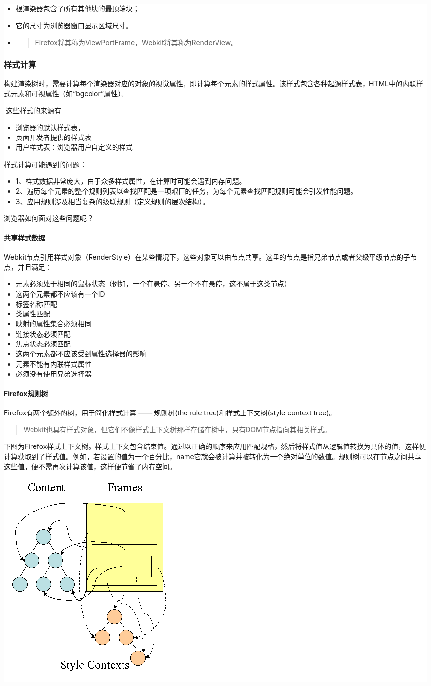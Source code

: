   - 根渲染器包含了所有其他块的最顶端块；

  - 它的尺寸为浏览器窗口显示区域尺寸。

  - > Firefox将其称为ViewPortFrame，Webkit将其称为RenderView。

### 样式计算

​	构建渲染树时，需要计算每个渲染器对应的对象的视觉属性，即计算每个元素的样式属性。该样式包含各种起源样式表，HTML中的内联样式元素和可视属性（如“bgcolor”属性）。

​	这些样式的来源有

- 浏览器的默认样式表，
- 页面开发者提供的样式表
- 用户样式表：浏览器用户自定义的样式

样式计算可能遇到的问题：

- 1、样式数据非常庞大，由于众多样式属性，在计算时可能会遇到内存问题。
- 2、遍历每个元素的整个规则列表以查找匹配是一项艰巨的任务，为每个元素查找匹配规则可能会引发性能问题。
- 3、应用规则涉及相当复杂的级联规则（定义规则的层次结构）。

浏览器如何面对这些问题呢？

#### 共享样式数据

​	Webkit节点引用样式对象（RenderStyle）在某些情况下，这些对象可以由节点共享。这里的节点是指兄弟节点或者父级平级节点的子节点，并且满足：

- 元素必须处于相同的鼠标状态（例如，一个在悬停、另一个不在悬停，这不属于这类节点）
- 这两个元素都不应该有一个ID
- 标签名称匹配
- 类属性匹配
- 映射的属性集合必须相同
- 链接状态必须匹配
- 焦点状态必须匹配
- 这两个元素都不应该受到属性选择器的影响
- 元素不能有内联样式属性
- 必须没有使用兄弟选择器

#### Firefox规则树

Firefox有两个额外的树，用于简化样式计算 —— 规则树(the rule tree)和样式上下文树(style context tree)。

> Webkit也具有样式对象，但它们不像样式上下文树那样存储在树中，只有DOM节点指向其相关样式。

下图为Firefox样式上下文树。样式上下文包含结束值。通过以正确的顺序来应用匹配规格，然后将样式值从逻辑值转换为具体的值，这样便计算获取到了样式值。例如，若设置的值为一个百分比，name它就会被计算并被转化为一个绝对单位的数值。规则树可以在节点之间共享这些值，便不需再次计算该值，这样便节省了内存空间。

![Firefox上下文树](./images/image035.png)